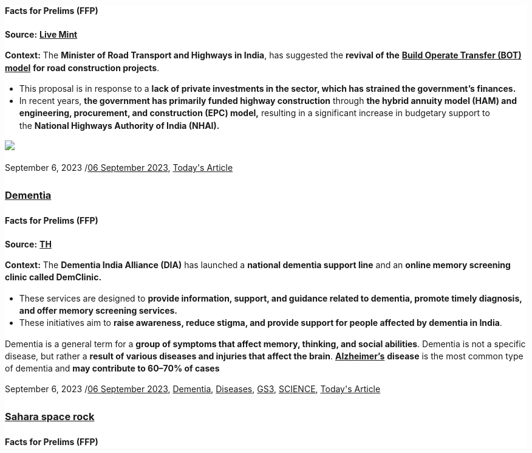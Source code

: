 #### **Facts for Prelims (FFP)**

**Source:** [**Live Mint**](https://www.livemint.com/news/nitin-gadkari-emphasizes-the-vital-role-of-bot-model-in-transforming-indias-infrastructure-11693813606812.html)

**Context:** The **Minister of Road Transport and Highways in India**, has suggested the **revival of the** [**Build Operate Transfer (BOT) model**](https://www.insightsonindia.com/2023/05/11/build-operate-transfer-toll-model/) **for road construction projects**.

- This proposal is in response to a **lack of private investments in the sector, which has strained the government’s finances.**
- In recent years, **the government has primarily funded highway construction** through **the hybrid annuity model (HAM) and engineering, procurement, and construction (EPC) model,** resulting in a significant increase in budgetary support to the **National Highways Authority of India (NHAI).**

[![](https://www.insightsonindia.com/wp-content/uploads/2023/09/investment.png)](https://www.insightsonindia.com/wp-content/uploads/2023/09/investment.png)

September 6, 2023 /[06 September 2023](https://www.insightsonindia.com/category/06-september-2023/ "06 September 2023"), [Today's Article](https://www.insightsonindia.com/category/today-article/ "Today's Article")

### [Dementia](https://www.insightsonindia.com/2023/09/06/dementia/)

#### **Facts for Prelims (FFP)**

**Source:** [**TH**](https://www.thehindu.com/sci-tech/health/free-dementia-support-line-and-online-memory-clinic-launched-in-india-blue-button/article67273028.ece)

**Context:** The **Dementia India Alliance (DIA)** has launched a **national dementia support line** and an **online memory screening clinic called DemClinic.**

- These services are designed to **provide information, support, and guidance related to dementia, promote timely diagnosis, and offer memory screening services.**
- These initiatives aim to **raise awareness, reduce stigma, and provide support for people affected by dementia in India**.

Dementia is a general term for a **group of symptoms that affect memory, thinking, and social abilities**. Dementia is not a specific disease, but rather a **result of various diseases and injuries that affect the brain**. [**Alzheimer’s**](https://www.insightsonindia.com/2020/04/30/berberine-and-alzheimers/) **disease** is the most common type of dementia and **may contribute to 60–70% of cases**

September 6, 2023 /[06 September 2023](https://www.insightsonindia.com/category/06-september-2023/ "06 September 2023"), [Dementia](https://www.insightsonindia.com/tag/dementia/ "Dementia"), [Diseases](https://www.insightsonindia.com/tag/diseases/ "Diseases"), [GS3](https://www.insightsonindia.com/tag/gs3/ "GS3"), [SCIENCE](https://www.insightsonindia.com/tag/science/ "SCIENCE"), [Today's Article](https://www.insightsonindia.com/category/today-article/ "Today's Article")

### [Sahara space rock](https://www.insightsonindia.com/2023/09/06/sahara-space-rock/)

#### **Facts for Prelims (FFP)**
